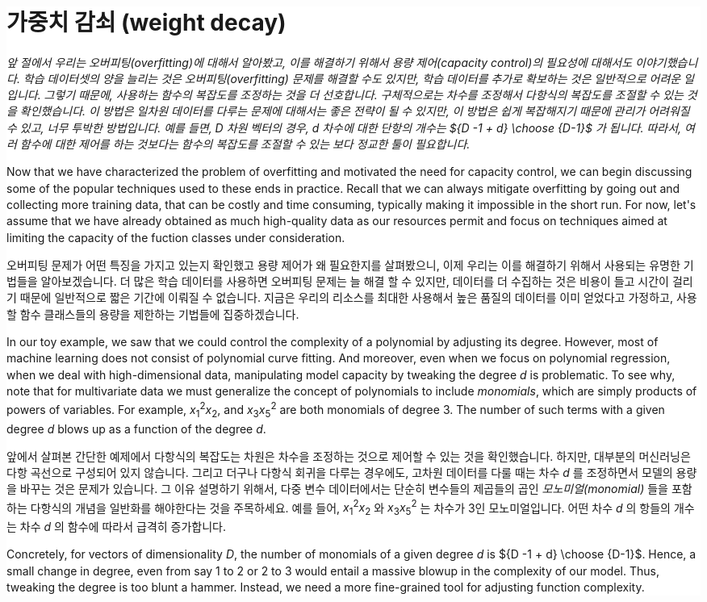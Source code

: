 # 가중치 감쇠 (weight decay)

*앞 절에서 우리는 오버피팅(overfitting)에 대해서 알아봤고, 이를 해결하기 위해서 용량 제어(capacity control)의 필요성에 대해서도 이야기했습니다. 학습 데이터셋의 양을 늘리는 것은 오버피팅(overfitting) 문제를 해결할 수도 있지만, 학습 데이터를 추가로 확보하는 것은 일반적으로 어려운 일입니다. 그렇기 때문에, 사용하는 함수의 복잡도를 조정하는 것을 더 선호합니다. 구체적으로는 차수를 조정해서 다항식의 복잡도를 조절할 수 있는 것을 확인했습니다. 이 방법은 일차원 데이터를 다루는 문제에 대해서는 좋은 전략이 될 수 있지만, 이 방법은 쉽게 복잡해지기 때문에 관리가 어려워질 수 있고, 너무 투박한 방법입니다. 예를 들면, $D$ 차원 벡터의 경우, $d$  차수에 대한 단항의 개수는  ${D -1 + d} \choose {D-1}$ 가 됩니다. 따라서, 여러 함수에 대한 제어를 하는 것보다는 함수의 복잡도를 조절할 수 있는 보다 정교한 툴이 필요합니다.*

Now that we have characterized the problem of overfitting 
and motivated the need for capacity control,
we can begin discussing some of the popular techniques
used to these ends in practice.
Recall that we can always mitigate overfitting 
by going out and collecting more training data,
that can be costly and time consuming,
typically making it impossible in the short run.
For now, let's assume that we have already obtained 
as much high-quality data as our resources permit
and focus on techniques aimed at limiting the capacity 
of the fuction classes under consideration. 

오버피팅 문제가 어떤 특징을 가지고 있는지 확인했고 용량 제어가 왜 필요한지를 살펴봤으니, 이제 우리는 이를 해결하기 위해서 사용되는 유명한 기법들을 알아보겠습니다. 더 많은 학습 데이터를 사용하면 오버피팅 문제는 늘 해결 할 수 있지만, 데이터를 더 수집하는 것은 비용이 들고 시간이 걸리기 때문에 일반적으로 짧은 기간에 이뤄질 수 없습니다. 지금은 우리의 리소스를 최대한 사용해서 높은 품질의 데이터를 이미 얻었다고 가정하고, 사용할 함수 클래스들의 용량을 제한하는 기법들에 집중하겠습니다.

In our toy example, 
we saw that we could control the complexity of a polynomial 
by adjusting its degree. 
However, most of machine learning 
does not consist of polynomial curve fitting.
And moreover, even when we focus on polynomial regression,
when we deal with high-dimensional data,
manipulating model capacity by tweaking the degree $d$ is problematic.
To see why, note that for multivariate data
we must generalize the concept of polynomials 
to include *monomials*, which are simply
products of powers of variables.
For example, $x_1^2 x_2$, and $x_3 x_5^2$ are both monomials of degree $3$.
The number of such terms with a given degree $d$
blows up as a function of the degree $d$.

앞에서 살펴본 간단한 예제에서 다항식의 복잡도는 차원은 차수을 조정하는 것으로 제어할 수 있는 것을 확인했습니다. 하지만, 대부분의 머신러닝은 다항 곡선으로 구성되어 있지 않습니다. 그리고 더구나 다항식 회귀을 다루는 경우에도, 고차원 데이터를 다룰 때는 차수 $d$ 를 조정하면서 모델의 용량을 바꾸는 것은 문제가 있습니다. 그 이유 설명하기 위해서, 다중 변수 데이터에서는 단순히 변수들의 제곱들의 곱인 *모노미얼(monomial)* 들을 포함하는 다항식의 개념을 일반화를 해야한다는 것을 주목하세요. 예를 들어, $x_1^2 x_2$ 와 $x_3 x_5^2$ 는 차수가 3인 모노미얼입니다. 어떤 차수 $d$ 의 항들의 개수는 차수 $d$ 의 함수에 따라서 급격히 증가합니다.

Concretely, for vectors of dimensionality $D$,
the number of monomials of a given degree $d$ is ${D -1 + d} \choose {D-1}$.
Hence, a small change in degree, even from say $1$ to $2$ or $2$ to $3$ 
would entail a massive blowup in the complexity of our model.
Thus, tweaking the degree is too blunt a hammer.
Instead, we need a more fine-grained tool 
for adjusting function complexity.
